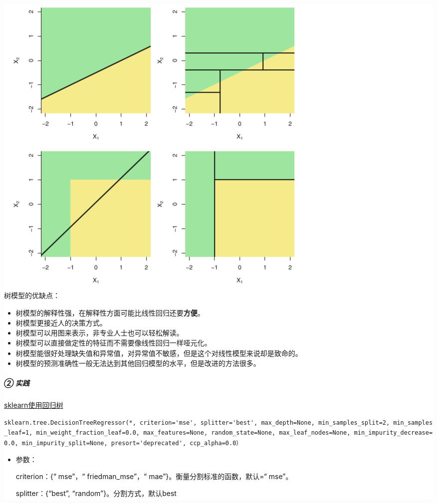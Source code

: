 ![jupyter](./1.9.1.png)                        
树模型的优缺点：                 

- 树模型的解释性强，在解释性方面可能比线性回归还要**方便**。
- 树模型更接近人的决策方式。
- 树模型可以用图来表示，非专业人士也可以轻松解读。
- 树模型可以直接做定性的特征而不需要像线性回归一样哑元化。
- 树模型能很好处理缺失值和异常值，对异常值不敏感，但是这个对线性模型来说却是致命的。
- 树模型的预测准确性一般无法达到其他回归模型的水平，但是改进的方法很多。

##### ② 实践

[sklearn使用回归树](https://scikit-learn.org/stable/modules/generated/sklearn.tree.DecisionTreeRegressor.html?highlight=tree#sklearn.tree.DecisionTreeRegressor )

`sklearn.tree.DecisionTreeRegressor(*, criterion='mse', splitter='best', max_depth=None, min_samples_split=2, min_samples_leaf=1, min_weight_fraction_leaf=0.0, max_features=None, random_state=None, max_leaf_nodes=None, min_impurity_decrease=0.0, min_impurity_split=None, presort='deprecated', ccp_alpha=0.0）`

   - 参数：

     criterion：{“ mse”，“ friedman_mse”，“ mae”}。衡量分割标准的函数，默认=“ mse”。

     splitter：{“best”, “random”}。分割方式，默认best
